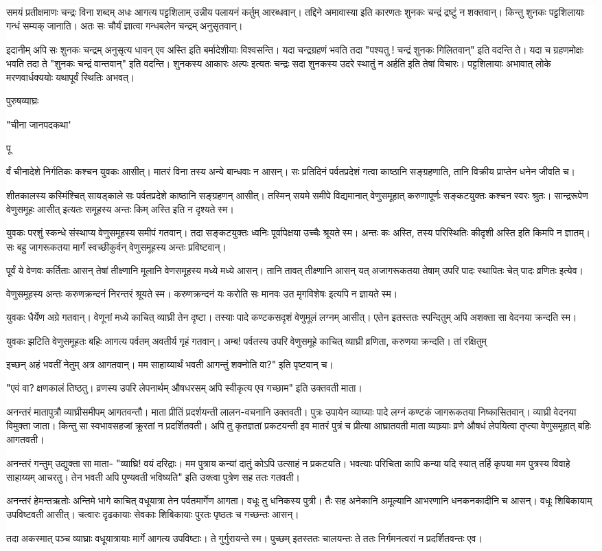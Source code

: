  समयं प्रतीक्षमाणः चन्द्रः विना शब्दम् अधः आगत्य पट्टशिलाम् उन्नीय पलायनं कर्तुम् आरब्धवान्। तद्दिने अमावास्या इति कारणतः शुनकः चन्द्रं द्रष्टुं न शक्तवान्। किन्तु शुनकः पट्टशिलायाः गन्धं सम्यक् जानाति। अतः सः चौर्यं ज्ञात्वा गन्धबलेन चन्द्रम् अनुसृतवान्।

 इदानीम् अपि सः शुनकः चन्द्रम् अनुसृत्य धावन् एव अस्ति इति बर्मादेशीयाः विश्वसन्ति। यदा चन्द्रग्रहणं भवति तदा "पश्यतु ! चन्द्रं शुनकः गिलितवान्" इति वदन्ति ते। यदा च ग्रहणमोक्षः भवति तदा ते "शुनकः चन्द्रं वान्तवान्" इति वदन्ति। शुनकस्य आकारः अल्पः इत्यतः चन्द्रः सदा शुनकस्य उदरे स्थातुं न अर्हति इति तेषां विचारः। पट्टशिलायाः अभावात् लोके मरणवार्धक्ययोः यथापूर्वं स्थितिः अभवत्।

पुरुषव्याघ्रः  

"चीना जानपदकथा'

पू

र्वं चीनादेशे निर्गतिकः कश्चन युवकः आसीत्। मातरं विना तस्य अन्ये बान्धवाः न आसन्। सः प्रतिदिनं पर्वतप्रदेशं गत्वा काष्ठानि सङ्ग्रहणाति, तानि विक्रीय प्राप्तेन धनेन जीवति च।

 शीतकालस्य कस्मिंश्चित् सायड्काले सः पर्वतप्रदेशे काष्ठानि सङ्ग्रहणन् आसीत्। तस्मिन् सयमे समीपे विद्यमानात् वेणुसमूहात् करुणापूर्णः सङ्कटयुक्तः कश्चन स्वरः श्रुतः। सान्द्ररूपेण वेणुसमूहः आसीत् इत्यतः समूहस्य अन्तः किम् अस्ति इति न दृश्यते स्म।

 युवकः परशुं स्कन्धे संस्थाप्य वेणुसमूहस्य समीपं गतवान्। तदा सङ्कटयुक्तः ध्वनिः पूर्वापेक्षया उच्चैः श्रूयते स्म। अन्तः कः अस्ति, तस्य परिस्थितिः कीदृशी अस्ति इति किमपि न ज्ञातम्। सः बहु जागरूकतया मार्गं स्वच्छीकुर्वन् वेणुसमूहस्य अन्तः प्रविष्टवान्।

 पूर्वं ये वेणवः कर्तिताः आसन् तेषां तीक्ष्णानि मूलानि वेणसमूहस्य मध्ये मध्ये आसन्। तानि तावत् तीक्ष्णानि आसन् यत् अजागरूकतया तेषाम् उपरि पादः स्थापितः चेत् पादः व्रणितः इत्येव।

 वेणुसमूहस्य अन्तः करुणक्रन्दनं निरन्तरं श्रूयते स्म। करुणक्रन्दनं यः करोति सः मानवः उत मृगविशेषः इत्यपि न ज्ञायते स्म।

 युवकः धैर्येण अग्रे गतवान्। वेणूनां मध्ये काचित् व्याघ्री तेन दृष्टा। तस्याः पादे कण्टकसदृशं वेणुमूलं लग्नम् आसीत्। एतेन इतस्ततः स्पन्दितुम् अपि अशक्ता सा वेदनया क्रन्दति स्म।

 युवकः झटिति वेणुसमूहतः बहिः आगत्य पर्वतम् अवतीर्य गृहं गतवान्। अम्ब! पर्वतस्य उपरि वेणुसमूहे काचित् व्याघ्री व्रणिता, करुणया क्रन्दति। तां रक्षितुम्

इच्छन् अहं भवतीं नेतुम् अत्र आगतवान्। मम साहाय्यार्थं भवती आगन्तुं शक्नोति वा?" इति पृष्टवान् च।

 "एवं वा? क्षणकालं तिष्ठतु। व्रणस्य उपरि लेपनार्थम् औषधरसम् अपि स्वीकृत्य एव गच्छाम" इति उक्तवती माता।

 अनन्तरं मातापुत्रौ व्याघ्रीसमीपम् आगतवन्तौ। माता प्रीतिं प्रदर्शयन्ती लालन-वचनानि उक्तवती। पुत्रः उपायेन व्याघ्याः पादे लग्नं कण्टकं जागरूकतया निष्कासितवान्। व्याघ्री वेदनया विमुक्ता जाता। किन्तु सा स्वभावसहजां क्रूरतां न प्रदर्शितवती। अपि तु कृतज्ञतां प्रकटयन्ती इव मातरं पुत्रं च प्रीत्या आघ्रातवती माता व्याघ्र्याः व्रणे औषधं लेपयित्वा तृप्त्या वेणुसमूहात् बहिः आगतवती।

 अनन्तरं गन्तुम् उद्युक्ता सा माता- "व्याघ्रि! वयं दरिद्राः। मम पुत्राय कन्यां दातुं कोऽपि उत्साहं न प्रकटयति। भवत्याः परिचिता कापि कन्या यदि स्यात् तर्हि कृपया मम पुत्रस्य विवाहे साहाय्यम् आचरतु। तेन भवती अपि पुण्यवती भविष्यति" इति उक्त्वा पुत्रेण सह ततः गतवती।

 अनन्तरं हेमन्तऋतोः अन्तिमे भागे काचित् वधूयात्रा तेन पर्वतमार्गेण आगता। वधूः तु धनिकस्य पुत्री। तैः सह अनेकानि अमूल्यानि आभरणानि धनकनकादीनि च आसन्। वधूः शिबिकायाम् उपविष्टवती आसीत्। चत्वारः दृढकायाः सेवकाः शिबिकायाः पुरतः पृष्ठतः च गच्छन्तः आसन्।

 तदा अकस्मात् पञ्च व्याघ्राः वधूयात्रायाः मार्गे आगत्य उपविष्टाः। ते गुर्गुरायन्ते स्म। पुच्छम् इतस्ततः चालयन्तः ते ततः निर्गमनत्वरां न प्रदर्शितवन्तः एव।
